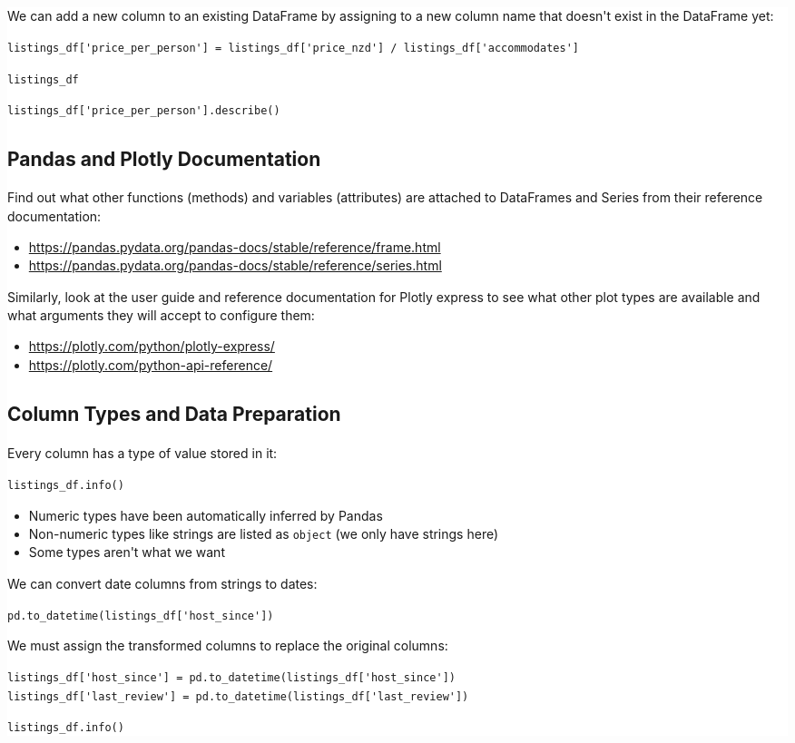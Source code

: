 We can add a new column to an existing DataFrame by assigning to a new
column name that doesn't exist in the DataFrame yet:

```code
listings_df['price_per_person'] = listings_df['price_nzd'] / listings_df['accommodates']
```

```code
listings_df
```

```code
listings_df['price_per_person'].describe()
```


## Pandas and Plotly Documentation

Find out what other functions (methods) and variables (attributes) are
attached to DataFrames and Series from their reference documentation:

* https://pandas.pydata.org/pandas-docs/stable/reference/frame.html
* https://pandas.pydata.org/pandas-docs/stable/reference/series.html

Similarly, look at the user guide and reference documentation for
Plotly express to see what other plot types are available and what
arguments they will accept to configure them:

* https://plotly.com/python/plotly-express/
* https://plotly.com/python-api-reference/


## Column Types and Data Preparation

Every column has a type of value stored in it:

```code
listings_df.info()
```

* Numeric types have been automatically inferred by Pandas
* Non-numeric types like strings are listed as `object` (we only have
  strings here)
* Some types aren't what we want

We can convert date columns from strings to dates:

```code
pd.to_datetime(listings_df['host_since'])
```

We must assign the transformed columns to replace the original columns:

```code
listings_df['host_since'] = pd.to_datetime(listings_df['host_since'])
listings_df['last_review'] = pd.to_datetime(listings_df['last_review'])
```

```code
listings_df.info()
```
